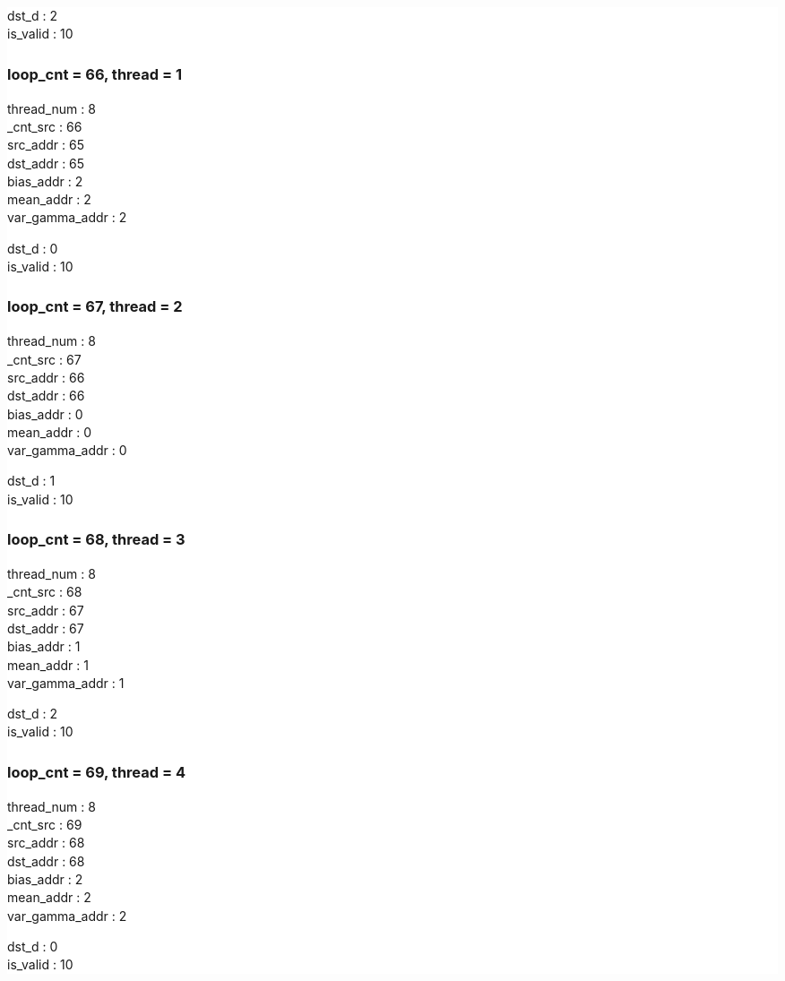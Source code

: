 dst_d : 2  
is_valid : 10  

### loop_cnt = 66, thread = 1  

thread_num : 8  
_cnt_src : 66  
src_addr : 65  
dst_addr : 65  
bias_addr : 2  
mean_addr : 2  
var_gamma_addr : 2  

dst_d : 0  
is_valid : 10  

### loop_cnt = 67, thread = 2  

thread_num : 8  
_cnt_src : 67  
src_addr : 66  
dst_addr : 66  
bias_addr : 0  
mean_addr : 0  
var_gamma_addr : 0  

dst_d : 1  
is_valid : 10  

### loop_cnt = 68, thread = 3  

thread_num : 8  
_cnt_src : 68  
src_addr : 67  
dst_addr : 67  
bias_addr : 1  
mean_addr : 1  
var_gamma_addr : 1  

dst_d : 2  
is_valid : 10  

### loop_cnt = 69, thread = 4  

thread_num : 8  
_cnt_src : 69  
src_addr : 68  
dst_addr : 68  
bias_addr : 2  
mean_addr : 2  
var_gamma_addr : 2  

dst_d : 0  
is_valid : 10  
